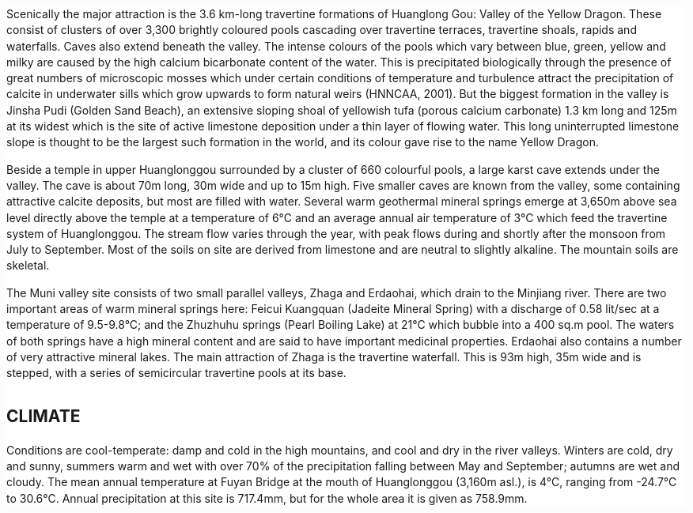 Scenically the major attraction is the 3.6 km-long travertine formations
of Huanglong Gou: Valley of the Yellow Dragon. These consist of clusters
of over 3,300 brightly coloured pools cascading over travertine
terraces, travertine shoals, rapids and waterfalls. Caves also extend
beneath the valley. The intense colours of the pools which vary between
blue, green, yellow and milky are caused by the high calcium bicarbonate
content of the water. This is precipitated biologically through the
presence of great numbers of microscopic mosses which under certain
conditions of temperature and turbulence attract the precipitation of
calcite in underwater sills which grow upwards to form natural weirs
(HNNCAA, 2001). But the biggest formation in the valley is Jinsha Pudi
(Golden Sand Beach), an extensive sloping shoal of yellowish tufa
(porous calcium carbonate) 1.3 km long and 125m at its widest which is
the site of active limestone deposition under a thin layer of flowing
water. This long uninterrupted limestone slope is thought to be the
largest such formation in the world, and its colour gave rise to the
name Yellow Dragon.

Beside a temple in upper Huanglonggou surrounded by a cluster of 660
colourful pools, a large karst cave extends under the valley. The cave
is about 70m long, 30m wide and up to 15m high. Five smaller caves are
known from the valley, some containing attractive calcite deposits, but
most are filled with water. Several warm geothermal mineral springs
emerge at 3,650m above sea level directly above the temple at a
temperature of 6°C and an average annual air temperature of 3°C which
feed the travertine system of Huanglonggou. The stream flow varies
through the year, with peak flows during and shortly after the monsoon
from July to September. Most of the soils on site are derived from
limestone and are neutral to slightly alkaline. The mountain soils are
skeletal.

The Muni valley site consists of two small parallel valleys, Zhaga and
Erdaohai, which drain to the Minjiang river. There are two important
areas of warm mineral springs here: Feicui Kuangquan (Jadeite Mineral
Spring) with a discharge of 0.58 lit/sec at a temperature of 9.5-9.8°C;
and the Zhuzhuhu springs (Pearl Boiling Lake) at 21°C which bubble into
a 400 sq.m pool. The waters of both springs have a high mineral content
and are said to have important medicinal properties. Erdaohai also
contains a number of very attractive mineral lakes. The main attraction
of Zhaga is the travertine waterfall. This is 93m high, 35m wide and is
stepped, with a series of semicircular travertine pools at its base.

CLIMATE
-------

Conditions are cool-temperate: damp and cold in the high mountains, and
cool and dry in the river valleys. Winters are cold, dry and sunny,
summers warm and wet with over 70% of the precipitation falling between
May and September; autumns are wet and cloudy. The mean annual
temperature at Fuyan Bridge at the mouth of Huanglonggou (3,160m asl.),
is 4°C, ranging from -24.7°C to 30.6°C. Annual precipitation at this
site is 717.4mm, but for the whole area it is given as 758.9mm.
